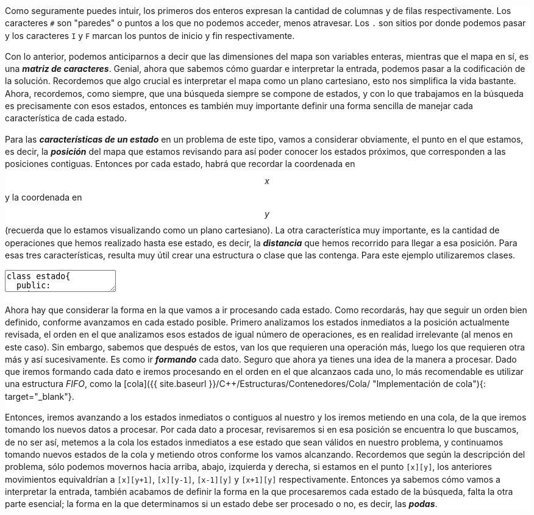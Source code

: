 Como seguramente puedes intuir, los primeros dos enteros expresan la cantidad de columnas y de filas respectivamente. Los caracteres `#` son "paredes" o puntos a los que no podemos acceder, menos atravesar. Los `.` son sitios por donde podemos pasar y los caracteres `I` y `F` marcan los puntos de inicio y fin respectivamente.

Con lo anterior, podemos anticiparnos a decir que las dimensiones del mapa son variables enteras, mientras que el mapa en sí, es una ***matriz de caracteres***. <span>Genial, ahora que sabemos cómo guardar e interpretar la entrada, podemos pasar a la codificación de la solución.</span> Recordemos que algo crucial es interpretar el mapa como un plano cartesiano, esto nos simplifica la vida bastante. Ahora, recordemos, como siempre, que una búsqueda siempre se compone de estados, y con lo que trabajamos en la búsqueda es precisamente con esos estados, entonces es también muy importante definir una forma sencilla de manejar cada característica de cada estado.

Para las ***características de un estado*** en un problema de este tipo, vamos a considerar obviamente, el punto en el que estamos, es decir, la ***posición*** del mapa que estamos revisando para así poder conocer los estados próximos, que corresponden a las posiciones contiguas. Entonces por cada estado, habrá que recordar la coordenada en $$x$$ y la coordenada en $$y$$ (recuerda que lo estamos visualizando como un plano cartesiano). La otra característica muy importante, es la cantidad de operaciones que hemos realizado hasta ese estado, es decir, la ***distancia*** que hemos recorrido para llegar a esa posición. Para esas tres características, resulta muy útil crear una estructura o clase que las contenga. Para este ejemplo utilizaremos clases.

<textarea class="cpp">
class estado{
  public:
    int x;  // Coordenada en x
    int y;  // Coordenada en y
    int d;  // Distancia recorrida
    estado(int ix, int iy, int id){     // Constructor
        x = ix, y = iy, d = id;
    }
};</textarea>

Ahora hay que considerar la forma en la que vamos a ir procesando cada estado. Como recordarás, hay que seguir un orden bien definido, conforme avanzamos en cada estado posible. Primero analizamos los estados inmediatos a la posición actualmente revisada, el orden en el que analizamos esos estados de igual número de operaciones, es en realidad irrelevante (al menos en este caso). Sin embargo, sabemos que después de estos, van los que requieren una operación más, luego los que requieren otra más y así sucesivamente. Es como ir ***formando*** cada dato. <span>Seguro que ahora ya tienes una idea de la manera a procesar.</span> Dado que iremos formando cada dato e iremos procesando en el orden en el que alcanzaos cada uno, lo más recomendable es utilizar una estructura *FIFO*, como la [cola]({{ site.baseurl }}/C++/Estructuras/Contenedores/Cola/ "Implementación de cola"){: target="_blank"}.

Entonces, iremos avanzando a los estados inmediatos o contiguos al nuestro y los iremos metiendo en una cola, de la que iremos tomando los nuevos datos a procesar. Por cada dato a procesar, revisaremos si en esa posición se encuentra lo que buscamos, de no ser así, metemos a la cola los estados inmediatos a ese estado que sean válidos en nuestro problema, y continuamos tomando nuevos estados de la cola y metiendo otros conforme los vamos alcanzando. Recordemos que según la descripción del problema, sólo podemos movernos hacia arriba, abajo, izquierda y derecha, si estamos en el punto `[x][y]`, los anteriores movimientos equivaldrían a `[x][y+1]`, `[x][y-1]`, `[x-1][y]` y `[x+1][y]` respectivamente. Entonces ya sabemos cómo vamos a interpretar la entrada, también acabamos de definir la forma en la que procesaremos cada estado de la búsqueda, falta la otra parte esencial; la forma en la que determinamos si un estado debe ser procesado o no, es decir, las ***podas***.
